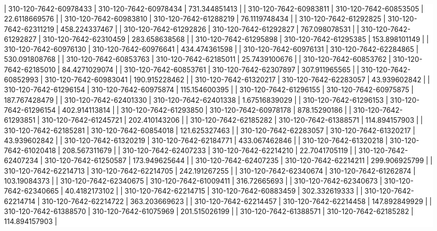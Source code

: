 | 310-120-7642-60978433 | 310-120-7642-60978434 | 731.344851413 |
| 310-120-7642-60983811 | 310-120-7642-60853505 | 22.6118669576 |
| 310-120-7642-60983810 | 310-120-7642-61288219 | 76.1119748434 |
| 310-120-7642-61292825 | 310-120-7642-62311219 | 458.224337467 |
| 310-120-7642-61292826 | 310-120-7642-61292827 | 767.098078531 |
| 310-120-7642-61292827 | 310-120-7642-62310459 | 283.658638568 |
| 310-120-7642-61295898 | 310-120-7642-61295385 | 153.898101149 |
| 310-120-7642-60976130 | 310-120-7642-60976641 | 434.474361598 |
| 310-120-7642-60976131 | 310-120-7642-62284865 | 530.091808768 |
| 310-120-7642-60853763 | 310-120-7642-62185011 | 25.7439100676 |
| 310-120-7642-60853762 | 310-120-7642-62185010 | 84.4271029074 |
| 310-120-7642-60853761 | 310-120-7642-62307897 | 307.911965565 |
| 310-120-7642-60852993 | 310-120-7642-60983041 | 190.915228462 |
| 310-120-7642-61320217 | 310-120-7642-62283057 | 43.939602842 |
| 310-120-7642-61296154 | 310-120-7642-60975874 | 115.154600395 |
| 310-120-7642-61296155 | 310-120-7642-60975875 | 187.767428479 |
| 310-120-7642-62401330 | 310-120-7642-62401338 | 1.67516839029 |
| 310-120-7642-61296153 | 310-120-7642-61296154 | 402.914113814 |
| 310-120-7642-61293850 | 310-120-7642-60978178 | 878.15290186 |
| 310-120-7642-61293851 | 310-120-7642-61245721 | 202.410143206 |
| 310-120-7642-62185282 | 310-120-7642-61388571 | 114.894157903 |
| 310-120-7642-62185281 | 310-120-7642-60854018 | 121.625327463 |
| 310-120-7642-62283057 | 310-120-7642-61320217 | 43.939602842 |
| 310-120-7642-61320219 | 310-120-7642-62184771 | 433.067462846 |
| 310-120-7642-61320218 | 310-120-7642-61020418 | 208.567311679 |
| 310-120-7642-62407233 | 310-120-7642-62214210 | 22.7041705119 |
| 310-120-7642-62407234 | 310-120-7642-61250587 | 173.949625644 |
| 310-120-7642-62407235 | 310-120-7642-62214211 | 299.906925799 |
| 310-120-7642-62214713 | 310-120-7642-62214705 | 242.191267255 |
| 310-120-7642-62340674 | 310-120-7642-61262874 | 103.19084373 |
| 310-120-7642-62340675 | 310-120-7642-61009411 | 316.72665693 |
| 310-120-7642-62340673 | 310-120-7642-62340665 | 40.4182173102 |
| 310-120-7642-62214715 | 310-120-7642-60883459 | 302.332619333 |
| 310-120-7642-62214714 | 310-120-7642-62214722 | 363.203669623 |
| 310-120-7642-62214457 | 310-120-7642-62214458 | 147.892849929 |
| 310-120-7642-61388570 | 310-120-7642-61075969 | 201.515026199 |
| 310-120-7642-61388571 | 310-120-7642-62185282 | 114.894157903 |